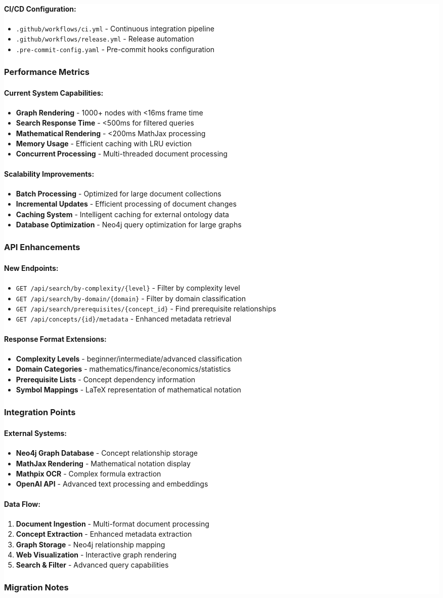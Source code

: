 #### CI/CD Configuration:
- `.github/workflows/ci.yml` - Continuous integration pipeline
- `.github/workflows/release.yml` - Release automation
- `.pre-commit-config.yaml` - Pre-commit hooks configuration

### Performance Metrics

#### Current System Capabilities:
- **Graph Rendering** - 1000+ nodes with <16ms frame time
- **Search Response Time** - <500ms for filtered queries
- **Mathematical Rendering** - <200ms MathJax processing
- **Memory Usage** - Efficient caching with LRU eviction
- **Concurrent Processing** - Multi-threaded document processing

#### Scalability Improvements:
- **Batch Processing** - Optimized for large document collections
- **Incremental Updates** - Efficient processing of document changes
- **Caching System** - Intelligent caching for external ontology data
- **Database Optimization** - Neo4j query optimization for large graphs

### API Enhancements

#### New Endpoints:
- `GET /api/search/by-complexity/{level}` - Filter by complexity level
- `GET /api/search/by-domain/{domain}` - Filter by domain classification
- `GET /api/search/prerequisites/{concept_id}` - Find prerequisite relationships
- `GET /api/concepts/{id}/metadata` - Enhanced metadata retrieval

#### Response Format Extensions:
- **Complexity Levels** - beginner/intermediate/advanced classification
- **Domain Categories** - mathematics/finance/economics/statistics
- **Prerequisite Lists** - Concept dependency information
- **Symbol Mappings** - LaTeX representation of mathematical notation

### Integration Points

#### External Systems:
- **Neo4j Graph Database** - Concept relationship storage
- **MathJax Rendering** - Mathematical notation display
- **Mathpix OCR** - Complex formula extraction
- **OpenAI API** - Advanced text processing and embeddings

#### Data Flow:
1. **Document Ingestion** - Multi-format document processing
2. **Concept Extraction** - Enhanced metadata extraction
3. **Graph Storage** - Neo4j relationship mapping
4. **Web Visualization** - Interactive graph rendering
5. **Search & Filter** - Advanced query capabilities

### Migration Notes
